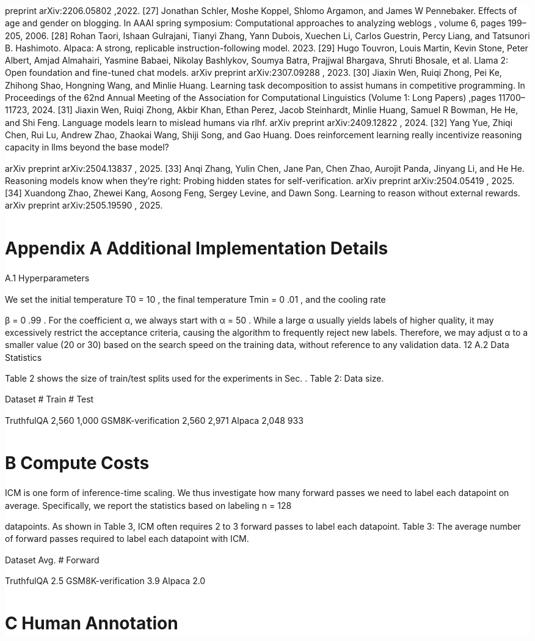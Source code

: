 preprint arXiv:2206.05802 ,2022. [27] Jonathan Schler, Moshe Koppel, Shlomo Argamon, and James W Pennebaker. Effects of age and gender on blogging. In AAAI spring symposium: Computational approaches to analyzing weblogs , volume 6, pages 199–205, 2006. [28] Rohan Taori, Ishaan Gulrajani, Tianyi Zhang, Yann Dubois, Xuechen Li, Carlos Guestrin, Percy Liang, and Tatsunori B. Hashimoto. Alpaca: A strong, replicable instruction-following model. 2023. [29] Hugo Touvron, Louis Martin, Kevin Stone, Peter Albert, Amjad Almahairi, Yasmine Babaei, Nikolay Bashlykov, Soumya Batra, Prajjwal Bhargava, Shruti Bhosale, et al. Llama 2: Open foundation and fine-tuned chat models. arXiv preprint arXiv:2307.09288 , 2023. [30] Jiaxin Wen, Ruiqi Zhong, Pei Ke, Zhihong Shao, Hongning Wang, and Minlie Huang. Learning task decomposition to assist humans in competitive programming. In Proceedings of the 62nd Annual Meeting of the Association for Computational Linguistics (Volume 1: Long Papers) ,pages 11700–11723, 2024. [31] Jiaxin Wen, Ruiqi Zhong, Akbir Khan, Ethan Perez, Jacob Steinhardt, Minlie Huang, Samuel R Bowman, He He, and Shi Feng. Language models learn to mislead humans via rlhf. arXiv preprint arXiv:2409.12822 , 2024. [32] Yang Yue, Zhiqi Chen, Rui Lu, Andrew Zhao, Zhaokai Wang, Shiji Song, and Gao Huang. Does reinforcement learning really incentivize reasoning capacity in llms beyond the base model? 

arXiv preprint arXiv:2504.13837 , 2025. [33] Anqi Zhang, Yulin Chen, Jane Pan, Chen Zhao, Aurojit Panda, Jinyang Li, and He He. Reasoning models know when they’re right: Probing hidden states for self-verification. arXiv preprint arXiv:2504.05419 , 2025. [34] Xuandong Zhao, Zhewei Kang, Aosong Feng, Sergey Levine, and Dawn Song. Learning to reason without external rewards. arXiv preprint arXiv:2505.19590 , 2025. 

# Appendix A Additional Implementation Details 

A.1 Hyperparameters 

We set the initial temperature T0 = 10 , the final temperature Tmin = 0 .01 , and the cooling rate 

β = 0 .99 . For the coefficient α, we always start with α = 50 . While a large α usually yields labels of higher quality, it may excessively restrict the acceptance criteria, causing the algorithm to frequently reject new labels. Therefore, we may adjust α to a smaller value (20 or 30) based on the search speed on the training data, without reference to any validation data. 12 A.2 Data Statistics 

Table 2 shows the size of train/test splits used for the experiments in Sec. . Table 2: Data size. 

Dataset # Train # Test 

TruthfulQA 2,560 1,000 GSM8K-verification 2,560 2,971 Alpaca 2,048 933 

# B Compute Costs 

ICM is one form of inference-time scaling. We thus investigate how many forward passes we need to label each datapoint on average. Specifically, we report the statistics based on labeling n = 128 

datapoints. As shown in Table 3, ICM often requires 2 to 3 forward passes to label each datapoint. Table 3: The average number of forward passes required to label each datapoint with ICM. 

Dataset Avg. # Forward 

TruthfulQA 2.5 GSM8K-verification 3.9 Alpaca 2.0 

# C Human Annotation 

